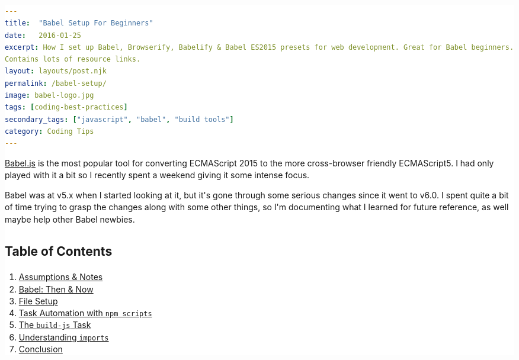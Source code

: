 ```yaml
---
title:  "Babel Setup For Beginners"
date:   2016-01-25
excerpt: How I set up Babel, Browserify, Babelify & Babel ES2015 presets for web development. Great for Babel beginners. Contains lots of resource links.
layout: layouts/post.njk
permalink: /babel-setup/
image: babel-logo.jpg
tags: [coding-best-practices]
secondary_tags: ["javascript", "babel", "build tools"]
category: Coding Tips
---
```


<p>
  <a href="https://babeljs.io/">Babel.js</a> 
  is the most popular tool for converting ECMAScript 2015 to the more cross-browser friendly ECMAScript5. I had only played with it a bit so I recently spent a weekend giving it some intense focus.
</p>

<p>
  Babel was at v5.x when I started looking at it, but it's gone through some serious changes since it went to v6.0. I spent quite a bit of time trying to grasp the changes along with some other things, so I'm documenting what I learned for future reference, as well maybe help other Babel newbies.
</p>

<h2>Table of Contents</h2>

<ol>
  <li>
    <a href="#assumptions-notes">Assumptions &amp; Notes</a>
  </li>
  <li>
    <a href="#babel-then-now">Babel: Then &amp; Now</a>
  </li>
  <li>
    <a href="#file-setup">File Setup</a>
  </li>
  <li>
    <a href="#task-automation">Task Automation with <code>npm scripts</code></a>
  </li>
  <li>
    <a href="#build-js-task">The <code>build-js</code> Task</a>
  </li>
  <li>
    <a href="#imports">Understanding <code>imports</code></a>
  </li>
  <li>
    <a href="#conclusion">Conclusion</a>
  </li>
</ol>
